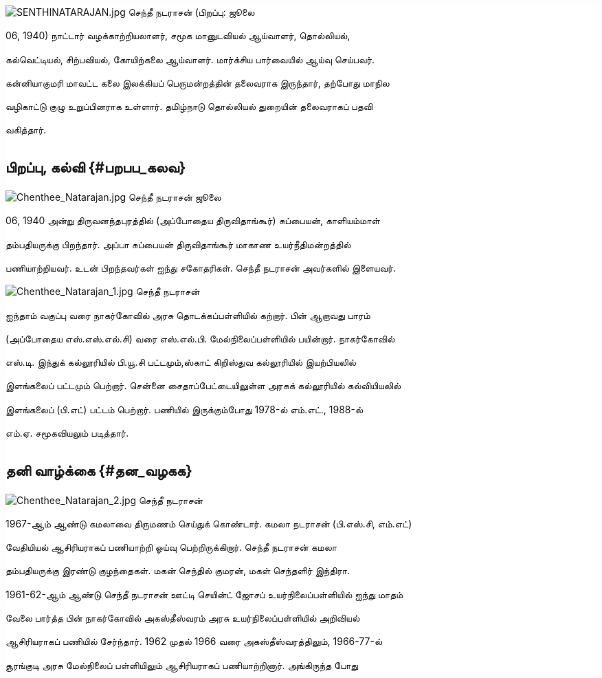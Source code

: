 ![](SENTHINATARAJAN.jpg "SENTHINATARAJAN.jpg") செந்தீ நடராசன் (பிறப்பு: ஜூலை

06, 1940) நாட்டார் வழக்காற்றியலாளர், சமூக மானுடவியல் ஆய்வாளர், தொல்லியல்,

கல்வெட்டியல், சிற்பவியல், கோயிற்கலை ஆய்வாளர். மார்க்சிய பார்வையில் ஆய்வு செய்பவர்.

கன்னியாகுமரி மாவட்ட கலை இலக்கியப் பெருமன்றத்தின் தலைவராக இருந்தார், தற்போது மாநில

வழிகாட்டு குழு உறுப்பினராக உள்ளார். தமிழ்நாடு தொல்லியல் துறையின் தலைவராகப் பதவி

வகித்தார்.



## பிறப்பு, கல்வி {#பறபப_கலவ}



![](Chenthee_Natarajan.jpg "Chenthee_Natarajan.jpg") செந்தீ நடராசன் ஜூலை

06, 1940 அன்று திருவனந்தபுரத்தில் (அப்போதைய திருவிதாங்கூர்) சுப்பையன், காளியம்மாள்

தம்பதியருக்கு பிறந்தார். அப்பா சுப்பையன் திருவிதாங்கூர் மாகாண உயர்நீதிமன்றத்தில்

பணியாற்றியவர். உடன் பிறந்தவர்கள் ஐந்து சகோதரிகள். செந்தீ நடராசன் அவர்களில் இளையவர்.

![](Chenthee_Natarajan_1.jpg "Chenthee_Natarajan_1.jpg") செந்தீ நடராசன்

ஐந்தாம் வகுப்பு வரை நாகர்கோவில் அரசு தொடக்கப்பள்ளியில் கற்றார். பின் ஆறாவது பாரம்

(அப்போதைய எஸ்.எஸ்.எல்.சி) வரை எஸ்.எல்.பி. மேல்நிலைப்பள்ளியில் பயின்றார். நாகர்கோவில்

எஸ்.டி. இந்துக் கல்லூரியில் பி.யூ.சி பட்டமும்,ஸ்காட் கிறிஸ்துவ கல்லூரியில் இயற்பியலில்

இளங்கலைப் பட்டமும் பெற்றார். சென்னை சைதாப்பேட்டையிலுள்ள அரசுக் கல்லூரியில் கல்வியியலில்

இளங்கலைப் (பி.எட்) பட்டம் பெற்றார். பணியில் இருக்கும்போது 1978-ல் எம்.எட்., 1988-ல்

எம்.ஏ. சமூகவியலும் படித்தார்.



## தனி வாழ்க்கை {#தன_வழகக}



![](Chenthee_Natarajan_2.jpg "Chenthee_Natarajan_2.jpg") செந்தீ நடராசன்

1967-ஆம் ஆண்டு கமலாவை திருமணம் செய்துக் கொண்டார். கமலா நடராசன் (பி.எஸ்.சி, எம்.எட்)

வேதியியல் ஆசிரியராகப் பணியாற்றி ஓய்வு பெற்றிருக்கிறார். செந்தீ நடராசன் கமலா

தம்பதியருக்கு இரண்டு குழந்தைகள். மகன் செந்தில் குமரன், மகள் செந்தளிர் இந்திரா.



1961-62-ஆம் ஆண்டு செந்தீ நடராசன் ஊட்டி செயின்ட் ஜோசப் உயர்நிலைப்பள்ளியில் ஐந்து மாதம்

வேலை பார்த்த பின் நாகர்கோவில் அகஸ்தீஸ்வரம் அரசு உயர்நிலைப்பள்ளியில் அறிவியல்

ஆசிரியராகப் பணியில் சேர்ந்தார். 1962 முதல் 1966 வரை அகஸ்தீஸ்வரத்திலும், 1966-77-ல்

சூரங்குடி அரசு மேல்நிலைப் பள்ளியிலும் ஆசிரியராகப் பணியாற்றினார். அங்கிருந்த போது
